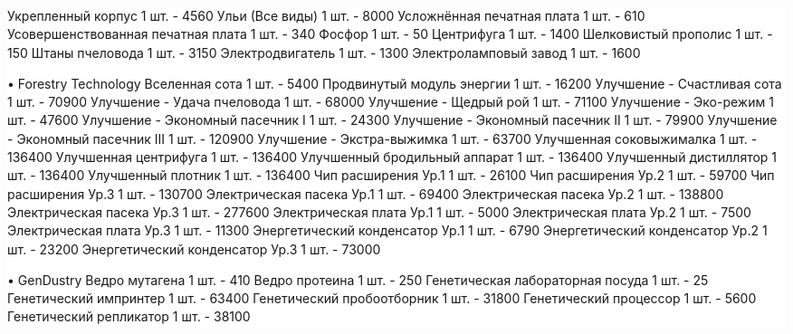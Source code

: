 Укрепленный корпус 1 шт. - 4560
Ульи (Все виды) 1 шт. - 8000
Усложнённая печатная плата 1 шт. - 610
Усовершенствованная печатная плата 1 шт. - 340
Фосфор 1 шт. - 50
Центрифуга 1 шт. - 1400
Шелковистый прополис 1 шт. - 150
Штаны пчеловода 1 шт. - 3150
Электродвигатель 1 шт. - 1300
Электроламповый завод 1 шт. - 1600
 
•	Forestry Technology
Вселенная сота 1 шт. - 5400
Продвинутый модуль энергии 1 шт. - 16200
Улучшение - Счастливая сота 1 шт. - 70900
Улучшение - Удача пчеловода 1 шт. - 68000
Улучшение - Щедрый рой 1 шт. - 71100
Улучшение - Эко-режим 1 шт. - 47600
Улучшение - Экономный пасечник I 1 шт. - 24300
Улучшение - Экономный пасечник II 1 шт. - 79900
Улучшение - Экономный пасечник III 1 шт. - 120900
Улучшение - Экстра-выжимка 1 шт. - 63700
Улучшенная соковыжималка 1 шт. - 136400
Улучшенная центрифуга 1 шт. - 136400
Улучшенный бродильный аппарат 1 шт. - 136400
Улучшенный дистиллятор 1 шт. - 136400
Улучшенный плотник 1 шт. - 136400
Чип расширения Ур.1 1 шт. - 26100
Чип расширения Ур.2 1 шт. - 59700
Чип расширения Ур.3 1 шт. - 130700
Электрическая пасека Ур.1 1 шт. - 69400
Электрическая пасека Ур.2 1 шт. - 138800
Электрическая пасека Ур.3 1 шт. - 277600
Электрическая плата Ур.1 1 шт. - 5000
Электрическая плата Ур.2 1 шт. - 7500
Электрическая плата Ур.3 1 шт. - 11300
Энергетический конденсатор Ур.1 1 шт. - 6790
Энергетический конденсатор Ур.2 1 шт. - 23200
Энергетический конденсатор Ур.3 1 шт. - 73000
 
•	GenDustry
Ведро мутагена 1 шт. - 410
Ведро протеина 1 шт. - 250
Генетическая лабораторная посуда 1 шт. - 25
Генетический импринтер 1 шт. - 63400
Генетический пробоотборник 1 шт. - 31800
Генетический процессор 1 шт. - 5600
Генетический репликатор 1 шт. - 38100

